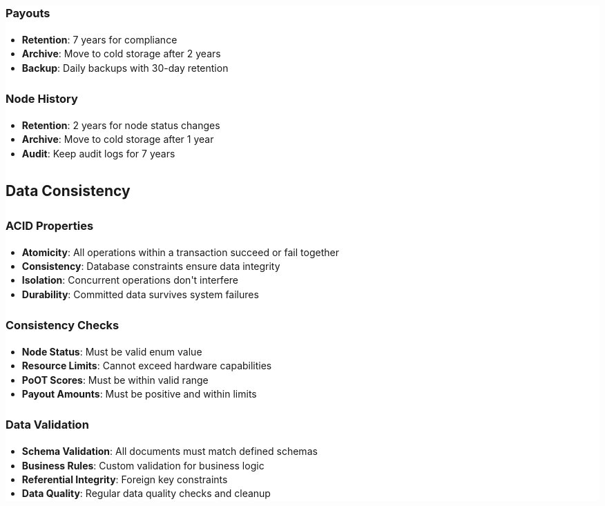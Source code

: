 ### Payouts
- **Retention**: 7 years for compliance
- **Archive**: Move to cold storage after 2 years
- **Backup**: Daily backups with 30-day retention

### Node History
- **Retention**: 2 years for node status changes
- **Archive**: Move to cold storage after 1 year
- **Audit**: Keep audit logs for 7 years

## Data Consistency

### ACID Properties
- **Atomicity**: All operations within a transaction succeed or fail together
- **Consistency**: Database constraints ensure data integrity
- **Isolation**: Concurrent operations don't interfere
- **Durability**: Committed data survives system failures

### Consistency Checks
- **Node Status**: Must be valid enum value
- **Resource Limits**: Cannot exceed hardware capabilities
- **PoOT Scores**: Must be within valid range
- **Payout Amounts**: Must be positive and within limits

### Data Validation
- **Schema Validation**: All documents must match defined schemas
- **Business Rules**: Custom validation for business logic
- **Referential Integrity**: Foreign key constraints
- **Data Quality**: Regular data quality checks and cleanup

